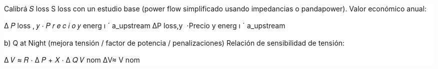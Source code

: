 Calibrá 
𝑆
loss
S 
loss
  con un estudio base (power flow simplificado usando impedancias o pandapower). Valor económico anual:

Δ
𝑃
loss
,
𝑦
⋅
𝑃
𝑟
𝑒
𝑐
𝑖
𝑜
𝑦
energ
ı
ˊ
a_upstream
ΔP 
loss,y
​
 ⋅Precio 
y
energ 
ı
ˊ
 a_upstream
​
 
b) Q at Night (mejora tensión / factor de potencia / penalizaciones)
Relación de sensibilidad de tensión:

Δ
𝑉
≈
𝑅
⋅
Δ
𝑃
+
𝑋
⋅
Δ
𝑄
𝑉
nom
ΔV≈ 
V 
nom
​
 
